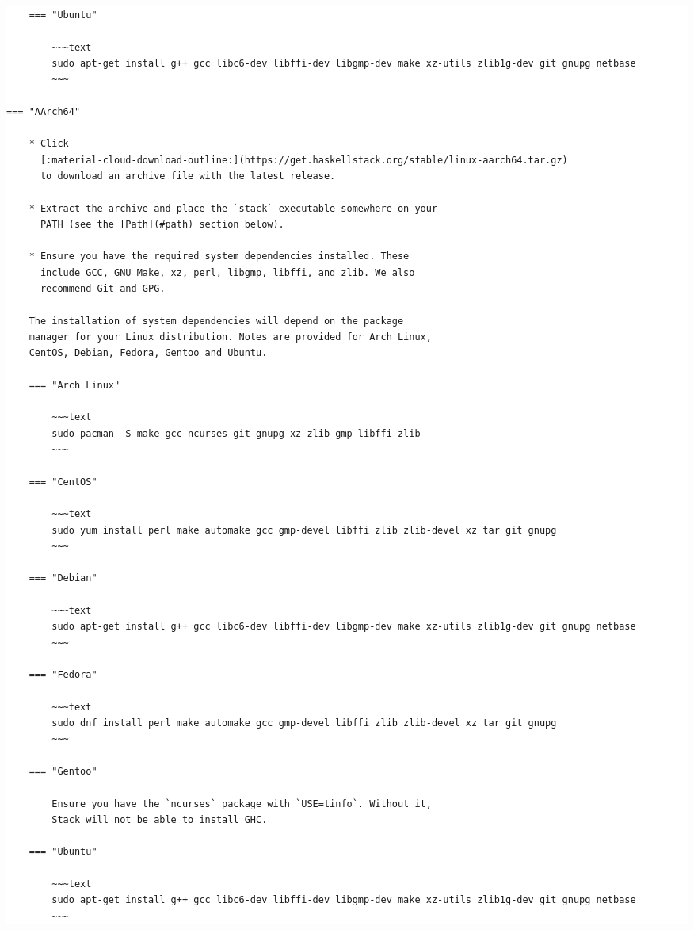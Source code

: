         === "Ubuntu"

            ~~~text
            sudo apt-get install g++ gcc libc6-dev libffi-dev libgmp-dev make xz-utils zlib1g-dev git gnupg netbase
            ~~~

    === "AArch64"

        * Click
          [:material-cloud-download-outline:](https://get.haskellstack.org/stable/linux-aarch64.tar.gz)
          to download an archive file with the latest release.

        * Extract the archive and place the `stack` executable somewhere on your
          PATH (see the [Path](#path) section below).

        * Ensure you have the required system dependencies installed. These
          include GCC, GNU Make, xz, perl, libgmp, libffi, and zlib. We also
          recommend Git and GPG.

        The installation of system dependencies will depend on the package
        manager for your Linux distribution. Notes are provided for Arch Linux,
        CentOS, Debian, Fedora, Gentoo and Ubuntu.

        === "Arch Linux"

            ~~~text
            sudo pacman -S make gcc ncurses git gnupg xz zlib gmp libffi zlib
            ~~~

        === "CentOS"

            ~~~text
            sudo yum install perl make automake gcc gmp-devel libffi zlib zlib-devel xz tar git gnupg
            ~~~

        === "Debian"

            ~~~text
            sudo apt-get install g++ gcc libc6-dev libffi-dev libgmp-dev make xz-utils zlib1g-dev git gnupg netbase
            ~~~

        === "Fedora"

            ~~~text
            sudo dnf install perl make automake gcc gmp-devel libffi zlib zlib-devel xz tar git gnupg
            ~~~

        === "Gentoo"

            Ensure you have the `ncurses` package with `USE=tinfo`. Without it,
            Stack will not be able to install GHC.

        === "Ubuntu"

            ~~~text
            sudo apt-get install g++ gcc libc6-dev libffi-dev libgmp-dev make xz-utils zlib1g-dev git gnupg netbase
            ~~~
